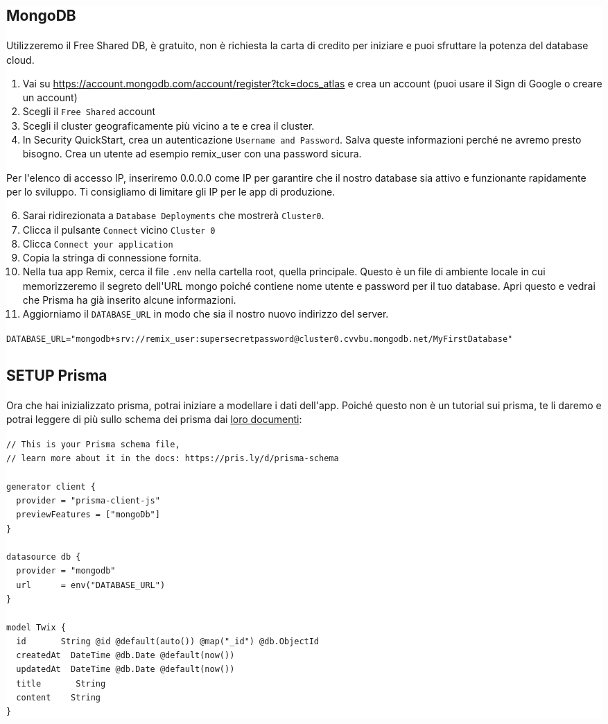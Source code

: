 ## MongoDB

Utilizzeremo il Free Shared DB, è gratuito, non è richiesta la carta di credito per iniziare e puoi sfruttare la potenza del database cloud.

1. Vai su <https://account.mongodb.com/account/register?tck=docs_atlas> e crea un account (puoi usare il Sign di Google o creare un account)
2. Scegli il `Free Shared` account
3. Scegli il cluster geograficamente più vicino a te e crea il cluster.
4. In Security QuickStart, crea un autenticazione `Username and Password`. Salva queste informazioni perché ne avremo presto bisogno. Crea un utente ad esempio remix_user con una password sicura.

Per l'elenco di accesso IP, inseriremo 0.0.0.0 come IP per garantire che il nostro database sia attivo e funzionante rapidamente per lo sviluppo. Ti consigliamo di limitare gli IP per le app di produzione.

6. Sarai ridirezionata a `Database Deployments` che mostrerà `Cluster0`.
7. Clicca il pulsante `Connect` vicino `Cluster 0`
8. Clicca `Connect your application`
9. Copia la stringa di connessione fornita.
10. Nella tua app Remix, cerca il file `.env` nella cartella root, quella principale. Questo è un file di ambiente locale in cui memorizzeremo il segreto dell'URL mongo poiché contiene nome utente e password per il tuo database. Apri questo e vedrai che Prisma ha già inserito alcune informazioni.
11. Aggiorniamo il `DATABASE_URL` in modo che sia il nostro nuovo indirizzo del server.

```
DATABASE_URL="mongodb+srv://remix_user:supersecretpassword@cluster0.cvvbu.mongodb.net/MyFirstDatabase"
```

## SETUP Prisma

Ora che hai inizializzato prisma, potrai iniziare a modellare i dati dell'app. Poiché questo non è un tutorial sui prisma, te li daremo e potrai leggere di più sullo schema dei prisma dai [loro documenti](https://www.prisma.io/docs/reference/api-reference/prisma-schema-reference):

```prisma filename=prisma/schema.prisma lines=[13-19]
// This is your Prisma schema file,
// learn more about it in the docs: https://pris.ly/d/prisma-schema

generator client {
  provider = "prisma-client-js"
  previewFeatures = ["mongoDb"]
}

datasource db {
  provider = "mongodb"
  url      = env("DATABASE_URL")
}

model Twix {
  id       String @id @default(auto()) @map("_id") @db.ObjectId
  createdAt  DateTime @db.Date @default(now())
  updatedAt  DateTime @db.Date @default(now())
  title       String
  content    String
}
```
